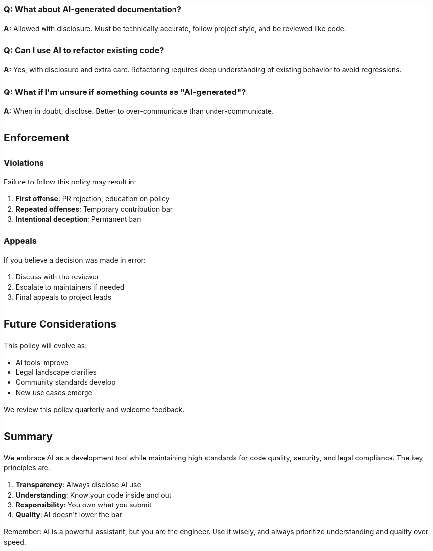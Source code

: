 ### Q: What about AI-generated documentation?
**A:** Allowed with disclosure. Must be technically accurate, follow project style, and be reviewed like code.

### Q: Can I use AI to refactor existing code?
**A:** Yes, with disclosure and extra care. Refactoring requires deep understanding of existing behavior to avoid regressions.

### Q: What if I'm unsure if something counts as "AI-generated"?
**A:** When in doubt, disclose. Better to over-communicate than under-communicate.

## Enforcement

### Violations

Failure to follow this policy may result in:
1. **First offense**: PR rejection, education on policy
2. **Repeated offenses**: Temporary contribution ban
3. **Intentional deception**: Permanent ban

### Appeals

If you believe a decision was made in error:
1. Discuss with the reviewer
2. Escalate to maintainers if needed
3. Final appeals to project leads

## Future Considerations

This policy will evolve as:
- AI tools improve
- Legal landscape clarifies
- Community standards develop
- New use cases emerge

We review this policy quarterly and welcome feedback.

## Summary

We embrace AI as a development tool while maintaining high standards for code quality, security, and legal compliance. The key principles are:

1. **Transparency**: Always disclose AI use
2. **Understanding**: Know your code inside and out
3. **Responsibility**: You own what you submit
4. **Quality**: AI doesn't lower the bar

Remember: AI is a powerful assistant, but you are the engineer. Use it wisely, and always prioritize understanding and quality over speed.